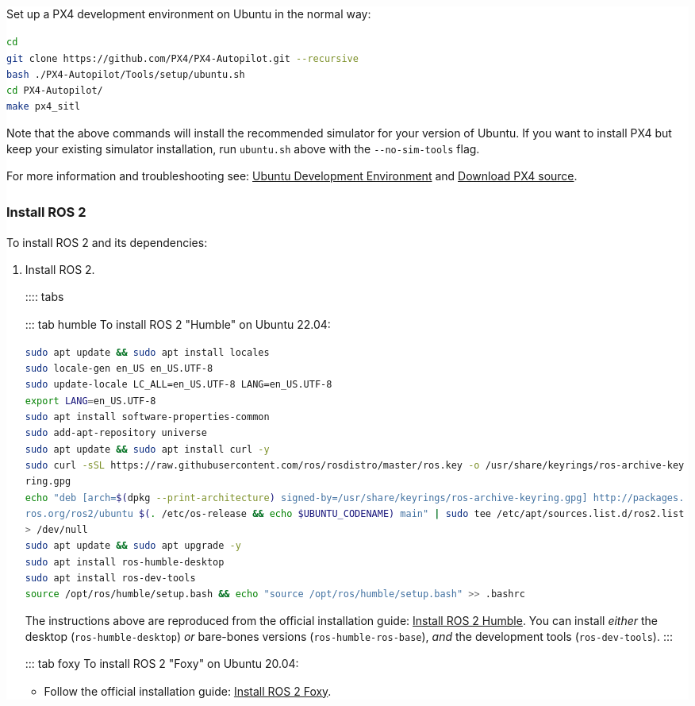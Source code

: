 Set up a PX4 development environment on Ubuntu in the normal way:

```sh
cd
git clone https://github.com/PX4/PX4-Autopilot.git --recursive
bash ./PX4-Autopilot/Tools/setup/ubuntu.sh
cd PX4-Autopilot/
make px4_sitl
```

Note that the above commands will install the recommended simulator for your version of Ubuntu.
If you want to install PX4 but keep your existing simulator installation, run `ubuntu.sh` above with the `--no-sim-tools` flag.

For more information and troubleshooting see: [Ubuntu Development Environment](../dev_setup/dev_env_linux_ubuntu.md) and [Download PX4 source](../dev_setup/building_px4.md).

### Install ROS 2

To install ROS 2 and its dependencies:

1. Install ROS 2.

   :::: tabs

   ::: tab humble
   To install ROS 2 "Humble" on Ubuntu 22.04:

   ```sh
   sudo apt update && sudo apt install locales
   sudo locale-gen en_US en_US.UTF-8
   sudo update-locale LC_ALL=en_US.UTF-8 LANG=en_US.UTF-8
   export LANG=en_US.UTF-8
   sudo apt install software-properties-common
   sudo add-apt-repository universe
   sudo apt update && sudo apt install curl -y
   sudo curl -sSL https://raw.githubusercontent.com/ros/rosdistro/master/ros.key -o /usr/share/keyrings/ros-archive-keyring.gpg
   echo "deb [arch=$(dpkg --print-architecture) signed-by=/usr/share/keyrings/ros-archive-keyring.gpg] http://packages.ros.org/ros2/ubuntu $(. /etc/os-release && echo $UBUNTU_CODENAME) main" | sudo tee /etc/apt/sources.list.d/ros2.list > /dev/null
   sudo apt update && sudo apt upgrade -y
   sudo apt install ros-humble-desktop
   sudo apt install ros-dev-tools
   source /opt/ros/humble/setup.bash && echo "source /opt/ros/humble/setup.bash" >> .bashrc
   ```

   The instructions above are reproduced from the official installation guide: [Install ROS 2 Humble](https://docs.ros.org/en/humble/Installation/Ubuntu-Install-Debians.html).
   You can install _either_ the desktop (`ros-humble-desktop`) _or_ bare-bones versions (`ros-humble-ros-base`), _and_ the development tools (`ros-dev-tools`).
   :::

   ::: tab foxy
   To install ROS 2 "Foxy" on Ubuntu 20.04:

   - Follow the official installation guide: [Install ROS 2 Foxy](https://docs.ros.org/en/foxy/Installation/Ubuntu-Install-Debians.html).

